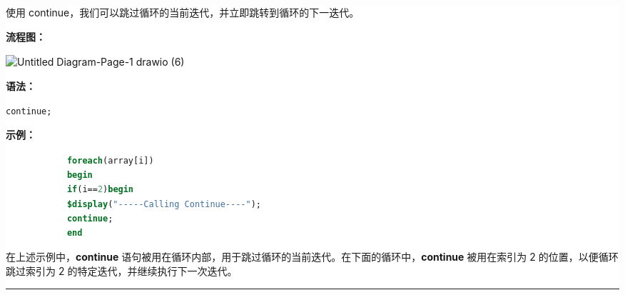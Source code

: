 使用 continue，我们可以跳过循环的当前迭代，并立即跳转到循环的下一迭代。

**流程图：**

![Untitled Diagram-Page-1 drawio (6)](https://user-images.githubusercontent.com/110447788/188305077-aca9f33b-5b5c-4c4c-a674-a262c6c6cf7c.png)


**语法：**

`continue;`

**示例：**

```systemverilog
            foreach(array[i])
            begin
            if(i==2)begin
            $display("-----Calling Continue----");
            continue;
            end
```
在上述示例中，**continue** 语句被用在循环内部，用于跳过循环的当前迭代。在下面的循环中，**continue** 被用在索引为 2 的位置，以便循环跳过索引为 2 的特定迭代，并继续执行下一次迭代。

***


